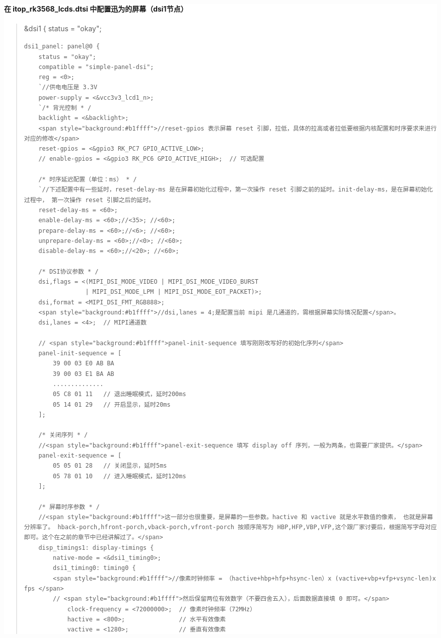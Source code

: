#### 在 itop_rk3568_lcds.dtsi 中配置迅为的屏幕（dsi1节点）

> &dsi1 {
>     status = "okay";
>     
>     dsi1_panel: panel@0 {
>         status = "okay";
>         compatible = "simple-panel-dsi";
>         reg = <0>;
>         `//供电电压是 3.3V
>         power-supply = <&vcc3v3_lcd1_n>;
>         `/* 背光控制 * /
>         backlight = <&backlight>;
>         <span style="background:#b1ffff">//reset-gpios 表示屏幕 reset 引脚，拉低，具体的拉高或者拉低要根据内核配置和时序要求来进行对应的修改</span>
>         reset-gpios = <&gpio3 RK_PC7 GPIO_ACTIVE_LOW>;
>         // enable-gpios = <&gpio3 RK_PC6 GPIO_ACTIVE_HIGH>;  // 可选配置
> 
>         /* 时序延迟配置（单位：ms） * /
>         `//下述配置中有一些延时，reset-delay-ms 是在屏幕初始化过程中，第一次操作 reset 引脚之前的延时。init-delay-ms，是在屏幕初始化过程中， 第一次操作 reset 引脚之后的延时。
>         reset-delay-ms = <60>;
>         enable-delay-ms = <60>;//<35>; //<60>;
>         prepare-delay-ms = <60>;//<6>; //<60>;
>         unprepare-delay-ms = <60>;//<0>; //<60>;
>         disable-delay-ms = <60>;//<20>; //<60>;
> 
>         /* DSI协议参数 * /
>         dsi,flags = <(MIPI_DSI_MODE_VIDEO | MIPI_DSI_MODE_VIDEO_BURST 
>                      | MIPI_DSI_MODE_LPM | MIPI_DSI_MODE_EOT_PACKET)>;
>         dsi,format = <MIPI_DSI_FMT_RGB888>;
>         <span style="background:#b1ffff">//dsi,lanes = 4;是配置当前 mipi 是几通道的，需根据屏幕实际情况配置</span>。
>         dsi,lanes = <4>;  // MIPI通道数
> 
>         // <span style="background:#b1ffff">panel-init-sequence 填写刚刚改写好的初始化序列</span>
>         panel-init-sequence = [
>             39 00 03 E0 AB BA
>             39 00 03 E1 BA AB
>             ..............
>             05 C8 01 11   // 退出睡眠模式，延时200ms
>             05 14 01 29   // 开启显示，延时20ms
>         ];
>         
>         /* 关闭序列 * /
>         //<span style="background:#b1ffff">panel-exit-sequence 填写 display off 序列，一般为两条，也需要厂家提供。</span>
>         panel-exit-sequence = [
>             05 05 01 28   // 关闭显示，延时5ms
>             05 78 01 10   // 进入睡眠模式，延时120ms
>         ];
> 
>         /* 屏幕时序参数 * / 
>         //<span style="background:#b1ffff">这一部分也很重要，是屏幕的一些参数。hactive 和 vactive 就是水平数值的像素， 也就是屏幕分辨率了。 hback-porch,hfront-porch,vback-porch,vfront-porch 按顺序简写为 HBP,HFP,VBP,VFP,这个跟厂家讨要后，根据简写字母对应即可。这个在之前的章节中已经讲解过了。</span>
>         disp_timings1: display-timings {
>             native-mode = <&dsi1_timing0>;
>             dsi1_timing0: timing0 {
>             <span style="background:#b1ffff">//像素时钟频率 = （hactive+hbp+hfp+hsync-len）x (vactive+vbp+vfp+vsync-len)xfps </span>
>             // <span style="background:#b1ffff">然后保留两位有效数字（不要四舍五入），后面数据直接填 0 即可。</span>
>                 clock-frequency = <72000000>;  // 像素时钟频率（72MHz）
>                 hactive = <800>;               // 水平有效像素
>                 vactive = <1280>;              // 垂直有效像素